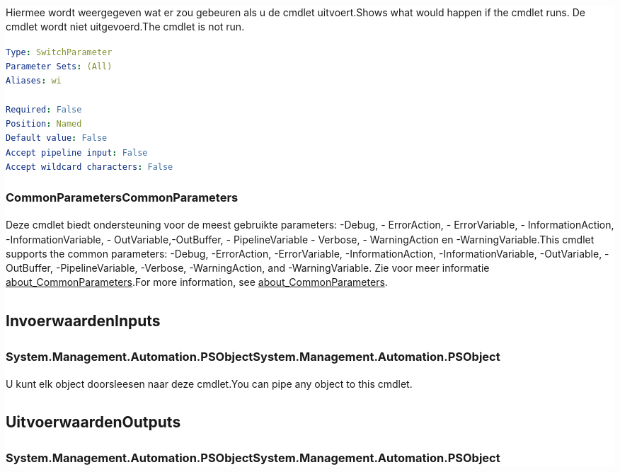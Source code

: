 <span data-ttu-id="9c70c-294">Hiermee wordt weergegeven wat er zou gebeuren als u de cmdlet uitvoert.</span><span class="sxs-lookup"><span data-stu-id="9c70c-294">Shows what would happen if the cmdlet runs.</span></span> <span data-ttu-id="9c70c-295">De cmdlet wordt niet uitgevoerd.</span><span class="sxs-lookup"><span data-stu-id="9c70c-295">The cmdlet is not run.</span></span>

```yaml
Type: SwitchParameter
Parameter Sets: (All)
Aliases: wi

Required: False
Position: Named
Default value: False
Accept pipeline input: False
Accept wildcard characters: False
```

### <span data-ttu-id="9c70c-296">CommonParameters</span><span class="sxs-lookup"><span data-stu-id="9c70c-296">CommonParameters</span></span>

<span data-ttu-id="9c70c-297">Deze cmdlet biedt ondersteuning voor de meest gebruikte parameters: -Debug, - ErrorAction, - ErrorVariable, - InformationAction, -InformationVariable, - OutVariable,-OutBuffer, - PipelineVariable - Verbose, - WarningAction en -WarningVariable.</span><span class="sxs-lookup"><span data-stu-id="9c70c-297">This cmdlet supports the common parameters: -Debug, -ErrorAction, -ErrorVariable, -InformationAction, -InformationVariable, -OutVariable, -OutBuffer, -PipelineVariable, -Verbose, -WarningAction, and -WarningVariable.</span></span> <span data-ttu-id="9c70c-298">Zie voor meer informatie [about_CommonParameters](https://go.microsoft.com/fwlink/?LinkID=113216).</span><span class="sxs-lookup"><span data-stu-id="9c70c-298">For more information, see [about_CommonParameters](https://go.microsoft.com/fwlink/?LinkID=113216).</span></span>

## <span data-ttu-id="9c70c-299">Invoerwaarden</span><span class="sxs-lookup"><span data-stu-id="9c70c-299">Inputs</span></span>

### <span data-ttu-id="9c70c-300">System.Management.Automation.PSObject</span><span class="sxs-lookup"><span data-stu-id="9c70c-300">System.Management.Automation.PSObject</span></span>

<span data-ttu-id="9c70c-301">U kunt elk object doorsleesen naar deze cmdlet.</span><span class="sxs-lookup"><span data-stu-id="9c70c-301">You can pipe any object to this cmdlet.</span></span>

## <span data-ttu-id="9c70c-302">Uitvoerwaarden</span><span class="sxs-lookup"><span data-stu-id="9c70c-302">Outputs</span></span>

### <span data-ttu-id="9c70c-303">System.Management.Automation.PSObject</span><span class="sxs-lookup"><span data-stu-id="9c70c-303">System.Management.Automation.PSObject</span></span>
